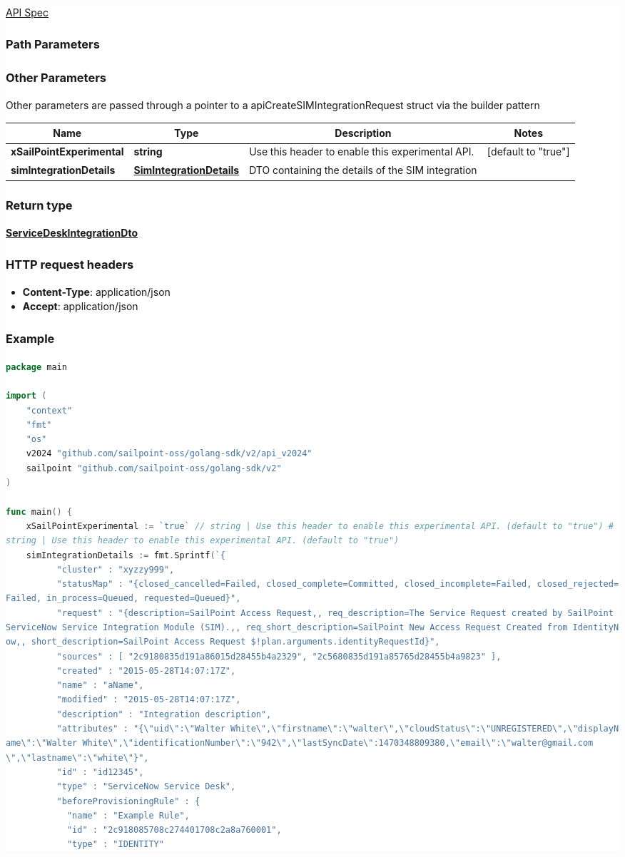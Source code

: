 
[API Spec](https://developer.sailpoint.com/docs/api/v2024/create-sim-integration)

### Path Parameters



### Other Parameters

Other parameters are passed through a pointer to a apiCreateSIMIntegrationRequest struct via the builder pattern


Name | Type | Description  | Notes
------------- | ------------- | ------------- | -------------
 **xSailPointExperimental** | **string** | Use this header to enable this experimental API. | [default to &quot;true&quot;]
 **simIntegrationDetails** | [**SimIntegrationDetails**](../models/sim-integration-details) | DTO containing the details of the SIM integration | 

### Return type

[**ServiceDeskIntegrationDto**](../models/service-desk-integration-dto)

### HTTP request headers

- **Content-Type**: application/json
- **Accept**: application/json

### Example

```go
package main

import (
	"context"
	"fmt"
	"os"
    v2024 "github.com/sailpoint-oss/golang-sdk/v2/api_v2024"
	sailpoint "github.com/sailpoint-oss/golang-sdk/v2"
)

func main() {
    xSailPointExperimental := `true` // string | Use this header to enable this experimental API. (default to "true") # string | Use this header to enable this experimental API. (default to "true")
    simIntegrationDetails := fmt.Sprintf(`{
          "cluster" : "xyzzy999",
          "statusMap" : "{closed_cancelled=Failed, closed_complete=Committed, closed_incomplete=Failed, closed_rejected=Failed, in_process=Queued, requested=Queued}",
          "request" : "{description=SailPoint Access Request,, req_description=The Service Request created by SailPoint ServiceNow Service Integration Module (SIM).,, req_short_description=SailPoint New Access Request Created from IdentityNow,, short_description=SailPoint Access Request $!plan.arguments.identityRequestId}",
          "sources" : [ "2c9180835d191a86015d28455b4a2329", "2c5680835d191a85765d28455b4a9823" ],
          "created" : "2015-05-28T14:07:17Z",
          "name" : "aName",
          "modified" : "2015-05-28T14:07:17Z",
          "description" : "Integration description",
          "attributes" : "{\"uid\":\"Walter White\",\"firstname\":\"walter\",\"cloudStatus\":\"UNREGISTERED\",\"displayName\":\"Walter White\",\"identificationNumber\":\"942\",\"lastSyncDate\":1470348809380,\"email\":\"walter@gmail.com\",\"lastname\":\"white\"}",
          "id" : "id12345",
          "type" : "ServiceNow Service Desk",
          "beforeProvisioningRule" : {
            "name" : "Example Rule",
            "id" : "2c918085708c274401708c2a8a760001",
            "type" : "IDENTITY"
```